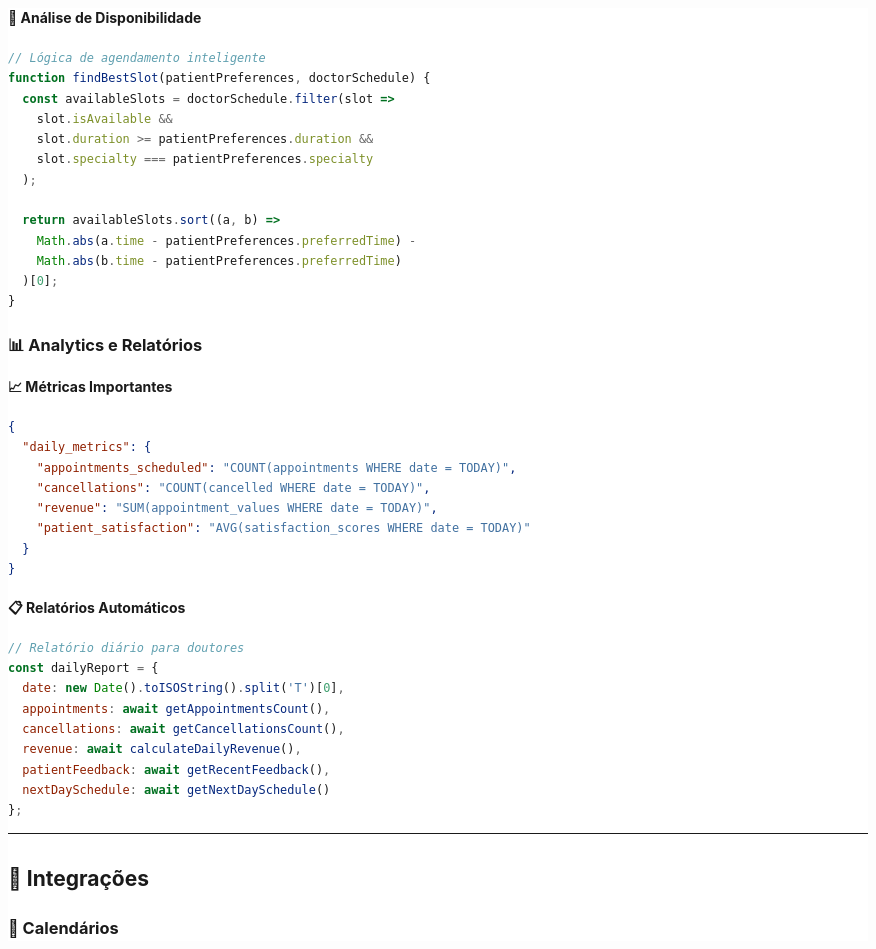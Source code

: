#### 🎯 Análise de Disponibilidade

```javascript
// Lógica de agendamento inteligente
function findBestSlot(patientPreferences, doctorSchedule) {
  const availableSlots = doctorSchedule.filter(slot => 
    slot.isAvailable && 
    slot.duration >= patientPreferences.duration &&
    slot.specialty === patientPreferences.specialty
  );
  
  return availableSlots.sort((a, b) => 
    Math.abs(a.time - patientPreferences.preferredTime) - 
    Math.abs(b.time - patientPreferences.preferredTime)
  )[0];
}
```

### 📊 Analytics e Relatórios

#### 📈 Métricas Importantes

```json
{
  "daily_metrics": {
    "appointments_scheduled": "COUNT(appointments WHERE date = TODAY)",
    "cancellations": "COUNT(cancelled WHERE date = TODAY)",
    "revenue": "SUM(appointment_values WHERE date = TODAY)",
    "patient_satisfaction": "AVG(satisfaction_scores WHERE date = TODAY)"
  }
}
```

#### 📋 Relatórios Automáticos

```javascript
// Relatório diário para doutores
const dailyReport = {
  date: new Date().toISOString().split('T')[0],
  appointments: await getAppointmentsCount(),
  cancellations: await getCancellationsCount(),
  revenue: await calculateDailyRevenue(),
  patientFeedback: await getRecentFeedback(),
  nextDaySchedule: await getNextDaySchedule()
};
```

---

## 🔗 Integrações

### 📅 Calendários
